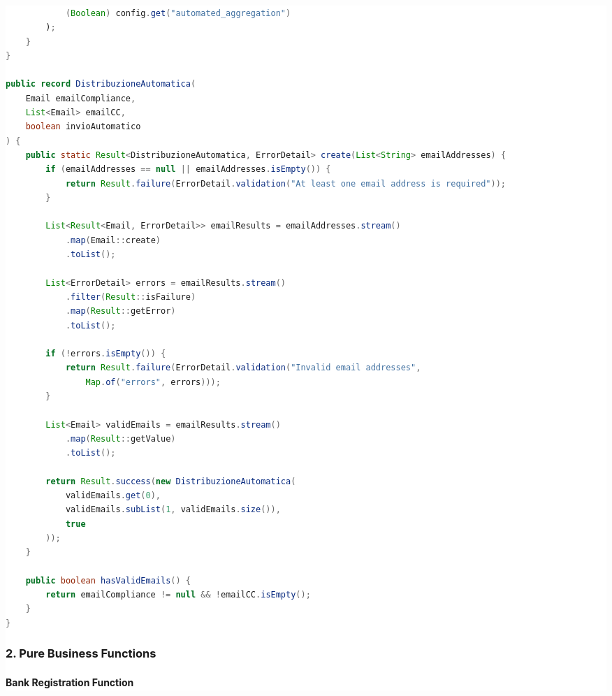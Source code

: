 ```java
            (Boolean) config.get("automated_aggregation")
        );
    }
}

public record DistribuzioneAutomatica(
    Email emailCompliance,
    List<Email> emailCC,
    boolean invioAutomatico
) {
    public static Result<DistribuzioneAutomatica, ErrorDetail> create(List<String> emailAddresses) {
        if (emailAddresses == null || emailAddresses.isEmpty()) {
            return Result.failure(ErrorDetail.validation("At least one email address is required"));
        }
        
        List<Result<Email, ErrorDetail>> emailResults = emailAddresses.stream()
            .map(Email::create)
            .toList();
            
        List<ErrorDetail> errors = emailResults.stream()
            .filter(Result::isFailure)
            .map(Result::getError)
            .toList();
            
        if (!errors.isEmpty()) {
            return Result.failure(ErrorDetail.validation("Invalid email addresses", 
                Map.of("errors", errors)));
        }
        
        List<Email> validEmails = emailResults.stream()
            .map(Result::getValue)
            .toList();
            
        return Result.success(new DistribuzioneAutomatica(
            validEmails.get(0),
            validEmails.subList(1, validEmails.size()),
            true
        ));
    }
    
    public boolean hasValidEmails() {
        return emailCompliance != null && !emailCC.isEmpty();
    }
}
```

### 2. Pure Business Functions

#### Bank Registration Function
